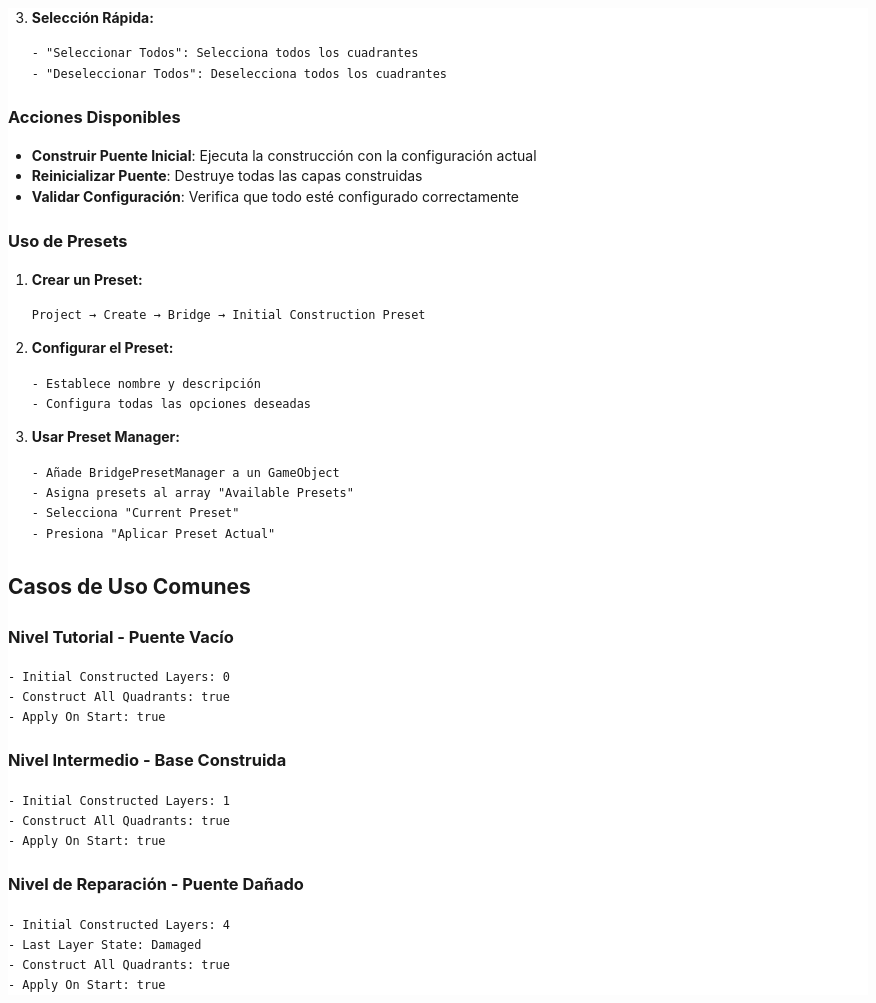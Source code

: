 3. **Selección Rápida:**
   ```
   - "Seleccionar Todos": Selecciona todos los cuadrantes
   - "Deseleccionar Todos": Deselecciona todos los cuadrantes
   ```

### Acciones Disponibles

- **Construir Puente Inicial**: Ejecuta la construcción con la configuración actual
- **Reinicializar Puente**: Destruye todas las capas construidas
- **Validar Configuración**: Verifica que todo esté configurado correctamente

### Uso de Presets

1. **Crear un Preset:**
   ```
   Project → Create → Bridge → Initial Construction Preset
   ```

2. **Configurar el Preset:**
   ```
   - Establece nombre y descripción
   - Configura todas las opciones deseadas
   ```

3. **Usar Preset Manager:**
   ```
   - Añade BridgePresetManager a un GameObject
   - Asigna presets al array "Available Presets"
   - Selecciona "Current Preset"
   - Presiona "Aplicar Preset Actual"
   ```

## Casos de Uso Comunes

### Nivel Tutorial - Puente Vacío
```
- Initial Constructed Layers: 0
- Construct All Quadrants: true
- Apply On Start: true
```

### Nivel Intermedio - Base Construida
```
- Initial Constructed Layers: 1
- Construct All Quadrants: true
- Apply On Start: true
```

### Nivel de Reparación - Puente Dañado
```
- Initial Constructed Layers: 4
- Last Layer State: Damaged
- Construct All Quadrants: true
- Apply On Start: true
```
